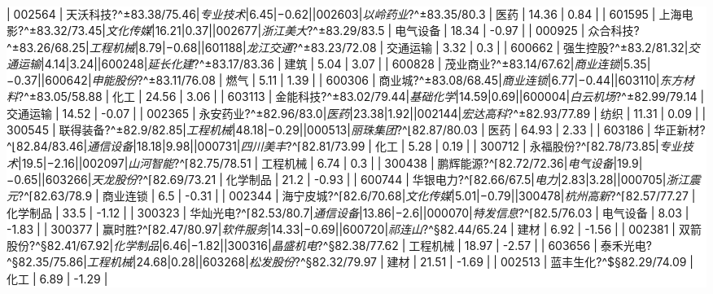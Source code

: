 | 002564 | 天沃科技?\^$±83.38/75.46 |  专业技术  |   6.45   | -0.62  |
| 002603 | 以岭药业?\^$±83.35/80.3  |    医药    |  14.36   |  0.84  |
| 601595 | 上海电影?\^$±83.32/73.45 |  文化传媒  |  16.21   |  0.37  |
| 002677 | 浙江美大?\^$±83.29/83.5  |  电气设备  |  18.34   | -0.97  |
| 000925 | 众合科技?\^$±83.26/68.25 |  工程机械  |   8.79   | -0.68  |
| 601188 | 龙江交通?\^$±83.23/72.08 |  交通运输  |   3.32   |  0.3   |
| 600662 | 强生控股?\^$±83.2/81.32  |  交通运输  |   4.14   |  3.24  |
| 600248 | 延长化建?\^$±83.17/83.36 |    建筑    |   5.04   |  3.07  |
| 600828 | 茂业商业?\^$±83.14/67.62 |  商业连锁  |   5.35   | -0.37  |
| 600642 | 申能股份?\^$±83.11/76.08 |    燃气    |   5.11   |  1.39  |
| 600306 |  商业城?\^$±83.08/68.45  |  商业连锁  |   6.77   | -0.44  |
| 603110 | 东方材料?\^$±83.05/58.88 |    化工    |  24.56   |  3.06  |
| 603113 | 金能科技?\^$±83.02/79.44 |  基础化学  |  14.59   |  0.69  |
| 600004 | 白云机场?\^$±82.99/79.14 |  交通运输  |  14.52   | -0.07  |
| 002365 | 永安药业?\^$±82.96/83.0  |    医药    |  23.38   |  1.92  |
| 002144 | 宏达高科?\^$±82.93/77.89 |    纺织    |  11.31   |  0.09  |
| 300545 | 联得装备?\^$±82.9/82.85  |  工程机械  |  48.18   | -0.29  |
| 000513 | 丽珠集团?\^$⌊82.87/80.03 |    医药    |  64.93   |  2.33  |
| 603186 | 华正新材?\^$⌊82.84/83.46 |  通信设备  |  18.18   |  9.98  |
| 000731 | 四川美丰?\^$⌈82.81/73.99 |    化工    |   5.28   |  0.19  |
| 300712 | 永福股份?\^$⌈82.78/73.85 |  专业技术  |   19.5   | -2.16  |
| 002097 | 山河智能?\^$⌈82.75/78.51 |  工程机械  |   6.74   |  0.3   |
| 300438 | 鹏辉能源?\^$⌈82.72/72.36 |  电气设备  |   19.9   | -0.65  |
| 603266 | 天龙股份?\^$⌈82.69/73.21 |  化学制品  |   21.2   | -0.93  |
| 600744 | 华银电力?\^$⌈82.66/67.5  |    电力    |   2.83   |  3.28  |
| 000705 | 浙江震元?\^$⌈82.63/78.9  |  商业连锁  |   6.5    | -0.31  |
| 002344 | 海宁皮城?\^$⌈82.6/70.68  |  文化传媒  |   5.01   | -0.79  |
| 300478 | 杭州高新?\^$⌈82.57/77.27 |  化学制品  |   33.5   | -1.12  |
| 300323 | 华灿光电?\^$⌈82.53/80.7  |  通信设备  |  13.86   |  -2.6  |
| 000070 | 特发信息?\^$⌈82.5/76.03  |  电气设备  |   8.03   | -1.83  |
| 300377 |  赢时胜?\^$⌈82.47/80.97  |  软件服务  |  14.33   | -0.69  |
| 600720 |  祁连山?\^$§82.44/65.24  |    建材    |   6.92   | -1.56  |
| 002381 | 双箭股份?\^$§82.41/67.92 |  化学制品  |   6.46   | -1.82  |
| 300316 | 晶盛机电?\^$§82.38/77.62 |  工程机械  |  18.97   | -2.57  |
| 603656 | 泰禾光电?\^$§82.35/75.86 |  工程机械  |  24.68   |  0.28  |
| 603268 | 松发股份?\^$§82.32/79.97 |    建材    |  21.51   | -1.69  |
| 002513 | 蓝丰生化?\^$§82.29/74.09 |    化工    |   6.89   | -1.29  |